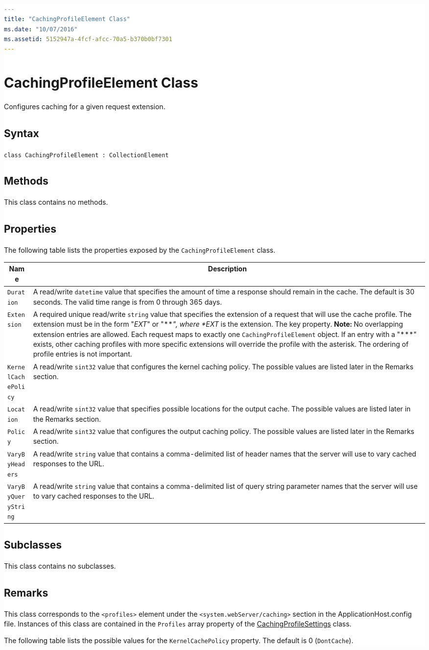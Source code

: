 ```yaml
---
title: "CachingProfileElement Class"
ms.date: "10/07/2016"
ms.assetid: 5152947a-4fcf-afcc-70a5-b370b0bf7301
---
```

# CachingProfileElement Class
Configures caching for a given request extension.  

## Syntax  

```vbs  
class CachingProfileElement : CollectionElement  
```  

## Methods  
 This class contains no methods.  

## Properties  
 The following table lists the properties exposed by the `CachingProfileElement` class.  


|        Name         |                                                                                                                                                                                                                                                                   Description                                                                                                                                                                                                                                                                   |
|---------------------|-------------------------------------------------------------------------------------------------------------------------------------------------------------------------------------------------------------------------------------------------------------------------------------------------------------------------------------------------------------------------------------------------------------------------------------------------------------------------------------------------------------------------------------------------|
|     `Duration`      |                                                                                                                                                                               A read/write `datetime` value that specifies the amount of time a response should remain in the cache. The default is 30 seconds. The valid time range is from 0 through 365 days.                                                                                                                                                                                |
|     `Extension`     | A required unique read/write `string` value that specifies the extension of a request that will use the cache profile. The extension must be in the form "*EXT*" or "\*\**", where \*EXT* is the extension. The key property. **Note:**  No overlapping extension entries are allowed. Each request maps to exactly one `CachingProfileElement` object. If an entry with a "\*\*\*" exists, other caching profiles with more specific extensions will override the profile with the asterisk. The ordering of profile entries is not important. |
| `KernelCachePolicy` |                                                                                                                                                                                                       A read/write `sint32` value that configures the kernel caching policy. The possible values are listed later in the Remarks section.                                                                                                                                                                                                       |
|     `Location`      |                                                                                                                                                                                                A read/write `sint32` value that specifies possible locations for the output cache. The possible values are listed later in the Remarks section.                                                                                                                                                                                                 |
|      `Policy`       |                                                                                                                                                                                                       A read/write `sint32` value that configures the output caching policy. The possible values are listed later in the Remarks section.                                                                                                                                                                                                       |
|   `VaryByHeaders`   |                                                                                                                                                                                                 A read/write `string` value that contains a comma-delimited list of header names that the server will use to vary cached responses to the URL.                                                                                                                                                                                                  |
| `VaryByQueryString` |                                                                                                                                                                                         A read/write `string` value that contains a comma-delimited list of query string parameter names that the server will use to vary cached responses to the URL.                                                                                                                                                                                          |

## Subclasses  
 This class contains no subclasses.  

## Remarks  
 This class corresponds to the `<profiles>` element under the `<system.webServer/caching>` section in the ApplicationHost.config file. Instances of this class are contained in the `Profiles` array property of the [CachingProfileSettings](../wmi-provider/cachingprofilesettings-class.md) class.  

 The following table lists the possible values for the `KernelCachePolicy` property. The default is 0 (`DontCache`).  
